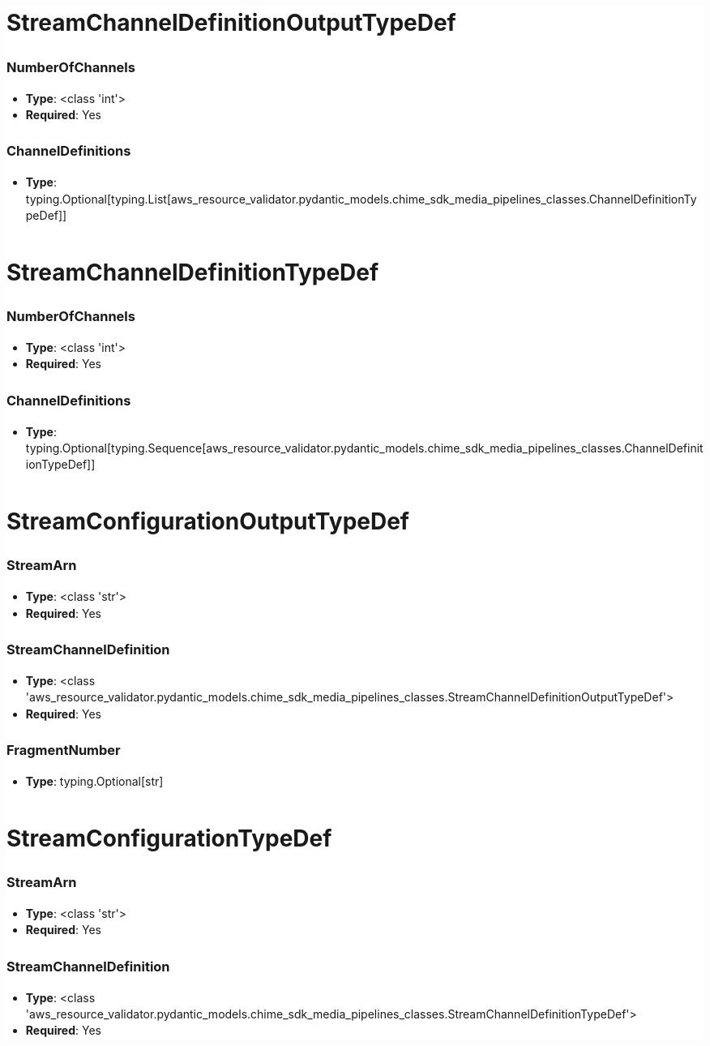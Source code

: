 
# StreamChannelDefinitionOutputTypeDef

### NumberOfChannels
- **Type**: <class 'int'>
- **Required**: Yes

### ChannelDefinitions
- **Type**: typing.Optional[typing.List[aws_resource_validator.pydantic_models.chime_sdk_media_pipelines_classes.ChannelDefinitionTypeDef]]


# StreamChannelDefinitionTypeDef

### NumberOfChannels
- **Type**: <class 'int'>
- **Required**: Yes

### ChannelDefinitions
- **Type**: typing.Optional[typing.Sequence[aws_resource_validator.pydantic_models.chime_sdk_media_pipelines_classes.ChannelDefinitionTypeDef]]


# StreamConfigurationOutputTypeDef

### StreamArn
- **Type**: <class 'str'>
- **Required**: Yes

### StreamChannelDefinition
- **Type**: <class 'aws_resource_validator.pydantic_models.chime_sdk_media_pipelines_classes.StreamChannelDefinitionOutputTypeDef'>
- **Required**: Yes

### FragmentNumber
- **Type**: typing.Optional[str]


# StreamConfigurationTypeDef

### StreamArn
- **Type**: <class 'str'>
- **Required**: Yes

### StreamChannelDefinition
- **Type**: <class 'aws_resource_validator.pydantic_models.chime_sdk_media_pipelines_classes.StreamChannelDefinitionTypeDef'>
- **Required**: Yes
